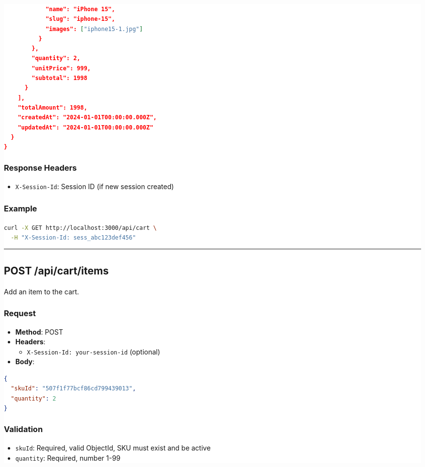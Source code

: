```json
            "name": "iPhone 15",
            "slug": "iphone-15",
            "images": ["iphone15-1.jpg"]
          }
        },
        "quantity": 2,
        "unitPrice": 999,
        "subtotal": 1998
      }
    ],
    "totalAmount": 1998,
    "createdAt": "2024-01-01T00:00:00.000Z",
    "updatedAt": "2024-01-01T00:00:00.000Z"
  }
}
```

### Response Headers

- `X-Session-Id`: Session ID (if new session created)

### Example

```bash
curl -X GET http://localhost:3000/api/cart \
  -H "X-Session-Id: sess_abc123def456"
```

---

## POST /api/cart/items

Add an item to the cart.

### Request

- **Method**: POST
- **Headers**:
  - `X-Session-Id: your-session-id` (optional)
- **Body**:

```json
{
  "skuId": "507f1f77bcf86cd799439013",
  "quantity": 2
}
```

### Validation

- `skuId`: Required, valid ObjectId, SKU must exist and be active
- `quantity`: Required, number 1-99
